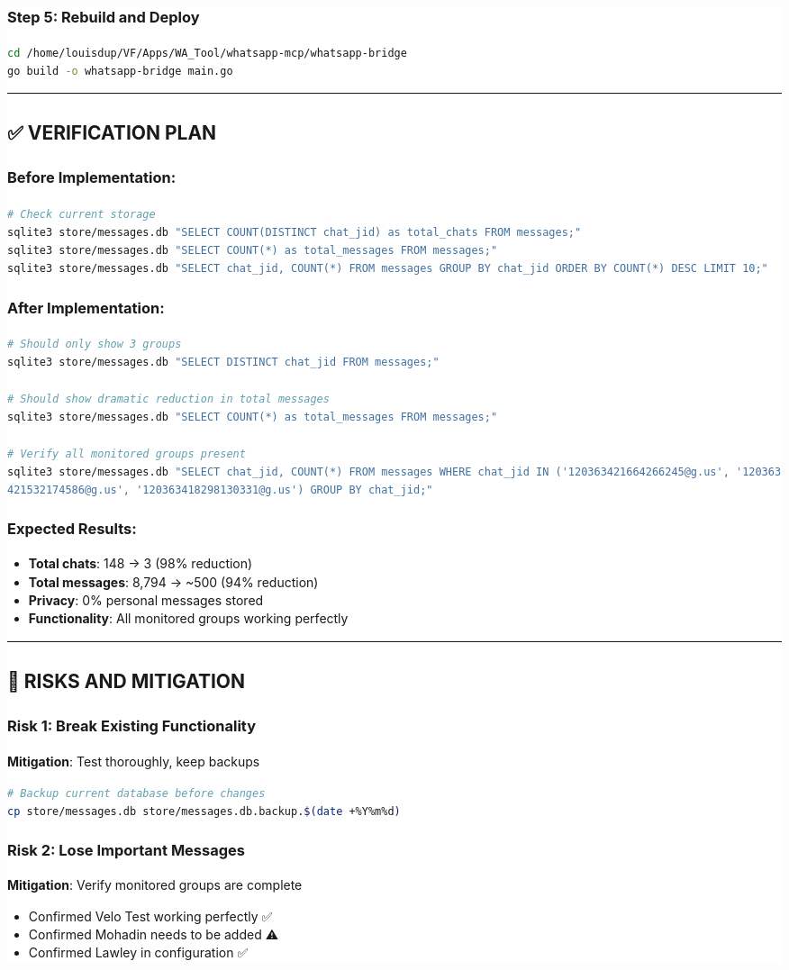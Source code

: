 ### **Step 5: Rebuild and Deploy**
```bash
cd /home/louisdup/VF/Apps/WA_Tool/whatsapp-mcp/whatsapp-bridge
go build -o whatsapp-bridge main.go
```

---

## ✅ **VERIFICATION PLAN**

### **Before Implementation:**
```bash
# Check current storage
sqlite3 store/messages.db "SELECT COUNT(DISTINCT chat_jid) as total_chats FROM messages;"
sqlite3 store/messages.db "SELECT COUNT(*) as total_messages FROM messages;"
sqlite3 store/messages.db "SELECT chat_jid, COUNT(*) FROM messages GROUP BY chat_jid ORDER BY COUNT(*) DESC LIMIT 10;"
```

### **After Implementation:**
```bash
# Should only show 3 groups
sqlite3 store/messages.db "SELECT DISTINCT chat_jid FROM messages;"

# Should show dramatic reduction in total messages
sqlite3 store/messages.db "SELECT COUNT(*) as total_messages FROM messages;"

# Verify all monitored groups present
sqlite3 store/messages.db "SELECT chat_jid, COUNT(*) FROM messages WHERE chat_jid IN ('120363421664266245@g.us', '120363421532174586@g.us', '120363418298130331@g.us') GROUP BY chat_jid;"
```

### **Expected Results:**
- **Total chats**: 148 → 3 (98% reduction)
- **Total messages**: 8,794 → ~500 (94% reduction)  
- **Privacy**: 0% personal messages stored
- **Functionality**: All monitored groups working perfectly

---

## 🚨 **RISKS AND MITIGATION**

### **Risk 1: Break Existing Functionality**
**Mitigation**: Test thoroughly, keep backups
```bash
# Backup current database before changes
cp store/messages.db store/messages.db.backup.$(date +%Y%m%d)
```

### **Risk 2: Lose Important Messages**
**Mitigation**: Verify monitored groups are complete
- Confirmed Velo Test working perfectly ✅
- Confirmed Mohadin needs to be added ⚠️
- Confirmed Lawley in configuration ✅
